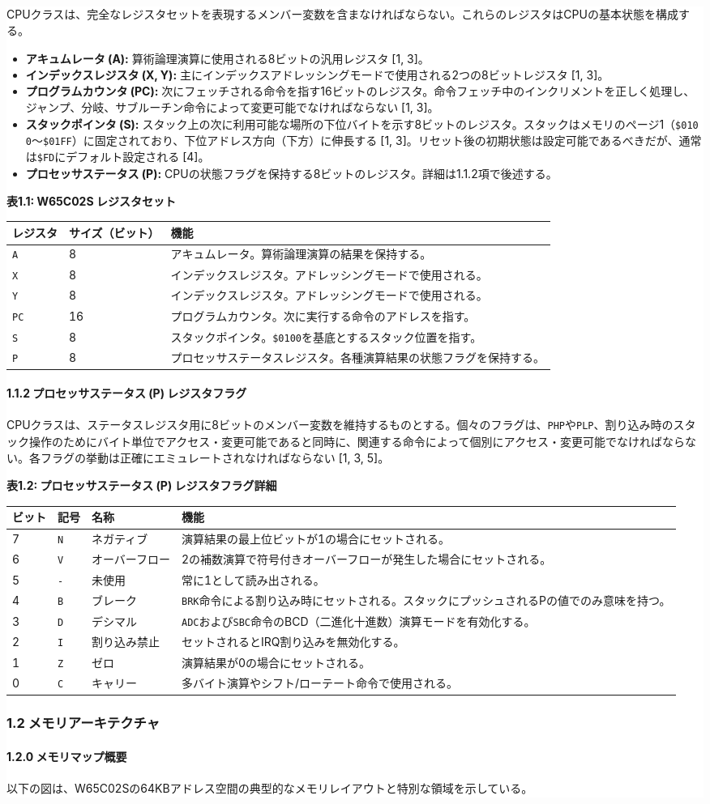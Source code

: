 CPUクラスは、完全なレジスタセットを表現するメンバー変数を含まなければならない。これらのレジスタはCPUの基本状態を構成する。

*   **アキュムレータ (A):** 算術論理演算に使用される8ビットの汎用レジスタ [1, 3]。
*   **インデックスレジスタ (X, Y):** 主にインデックスアドレッシングモードで使用される2つの8ビットレジスタ [1, 3]。
*   **プログラムカウンタ (PC):** 次にフェッチされる命令を指す16ビットのレジスタ。命令フェッチ中のインクリメントを正しく処理し、ジャンプ、分岐、サブルーチン命令によって変更可能でなければならない [1, 3]。
*   **スタックポインタ (S):** スタック上の次に利用可能な場所の下位バイトを示す8ビットのレジスタ。スタックはメモリのページ1（`$0100`〜`$01FF`）に固定されており、下位アドレス方向（下方）に伸長する [1, 3]。リセット後の初期状態は設定可能であるべきだが、通常は`$FD`にデフォルト設定される [4]。
*   **プロセッサステータス (P):** CPUの状態フラグを保持する8ビットのレジスタ。詳細は1.1.2項で後述する。

**表1.1: W65C02S レジスタセット**

| レジスタ | サイズ（ビット） | 機能 |
| :--- | :--- | :--- |
| `A` | 8 | アキュムレータ。算術論理演算の結果を保持する。 |
| `X` | 8 | インデックスレジスタ。アドレッシングモードで使用される。 |
| `Y` | 8 | インデックスレジスタ。アドレッシングモードで使用される。 |
| `PC` | 16 | プログラムカウンタ。次に実行する命令のアドレスを指す。 |
| `S` | 8 | スタックポインタ。`$0100`を基底とするスタック位置を指す。 |
| `P` | 8 | プロセッサステータスレジスタ。各種演算結果の状態フラグを保持する。 |

#### 1.1.2 プロセッサステータス (P) レジスタフラグ

CPUクラスは、ステータスレジスタ用に8ビットのメンバー変数を維持するものとする。個々のフラグは、`PHP`や`PLP`、割り込み時のスタック操作のためにバイト単位でアクセス・変更可能であると同時に、関連する命令によって個別にアクセス・変更可能でなければならない。各フラグの挙動は正確にエミュレートされなければならない [1, 3, 5]。

**表1.2: プロセッサステータス (P) レジスタフラグ詳細**

| ビット | 記号 | 名称 | 機能 |
| :--- | :--- | :--- | :--- |
| 7 | `N` | ネガティブ | 演算結果の最上位ビットが1の場合にセットされる。 |
| 6 | `V` | オーバーフロー | 2の補数演算で符号付きオーバーフローが発生した場合にセットされる。 |
| 5 | `-` | 未使用 | 常に1として読み出される。 |
| 4 | `B` | ブレーク | `BRK`命令による割り込み時にセットされる。スタックにプッシュされるPの値でのみ意味を持つ。 |
| 3 | `D` | デシマル | `ADC`および`SBC`命令のBCD（二進化十進数）演算モードを有効化する。 |
| 2 | `I` | 割り込み禁止 | セットされるとIRQ割り込みを無効化する。 |
| 1 | `Z` | ゼロ | 演算結果が0の場合にセットされる。 |
| 0 | `C` | キャリー | 多バイト演算やシフト/ローテート命令で使用される。 |

### 1.2 メモリアーキテクチャ

#### 1.2.0 メモリマップ概要

以下の図は、W65C02Sの64KBアドレス空間の典型的なメモリレイアウトと特別な領域を示している。
